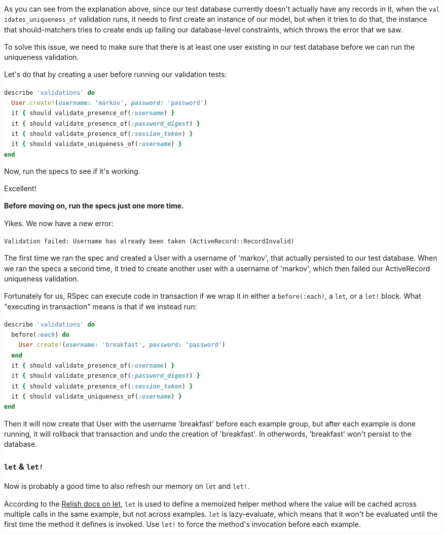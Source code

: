 As you can see from the explanation above, since our test database currently doesn't actually have any records in it, when the `validates_uniqueness_of` validation runs, it needs to first create an instance of our model, but when it tries to do that, the instance that should-matchers tries to create ends up failing our database-level constraints, which throws the error that we saw.

To solve this issue, we need to make sure that there is at least one user existing in our test database before we can run the uniqueness validation.

Let's do that by creating a user before running our validation tests:

```ruby
describe 'validations' do
  User.create!(username: 'markov', password: 'password')
  it { should validate_presence_of(:username) }
  it { should validate_presence_of(:password_digest) }
  it { should validate_presence_of(:session_token) }
  it { should validate_uniqueness_of(:username) }
end
```
Now, run the specs to see if it's working.

Excellent!

**Before moving on, run the specs just one more time.**

Yikes. We now have a new error:

```
Validation failed: Username has already been taken (ActiveRecord::RecordInvalid)
```

The first time we ran the spec and created a User with a username of 'markov', that actually persisted to our test database. When we ran the specs a second time, it tried to create another user with a username of 'markov', which then failed our ActiveRecord uniqueness validation.

Fortunately for us, RSpec can execute code in transaction if we wrap it in either a `before(:each)`, a `let`, or a `let!` block. What "executing in transaction" means is that if we instead run:
```ruby
describe 'validations' do
  before(:each) do
    User.create!(username: 'breakfast', password: 'password')
  end
  it { should validate_presence_of(:username) }
  it { should validate_presence_of(:password_digest) }
  it { should validate_presence_of(:session_token) }
  it { should validate_uniqueness_of(:username) }
end
```
Then it will now create that User with the username 'breakfast' before each example group, but after each example is done running, it will rollback that transaction and undo the creation of 'breakfast'. In otherwords, 'breakfast' won't persist to the database.

### `let` & `let!`
Now is probably a good time to also refresh our memory on `let` and `let!`.

According to the [Relish docs on let][let-docs], `let` is used to define a memoized helper method where the value will be cached across multiple calls in the same example, but not across examples. `let` is lazy-evaluate, which means that it won't be evaluated until the first time the method it defines is invoked. Use `let!` to force the method's invocation before each example.


[lets-not]: https://robots.thoughtbot.com/lets-not
[let-docs]: https://www.relishapp.com/rspec/rspec-core/v/2-5/docs/helper-methods/let-and-let
[shoulda-matchers]: https://github.com/thoughtbot/shoulda-matchers
[uniqueness-docs]: https://github.com/thoughtbot/shoulda-matchers/blob/master/lib/shoulda/matchers/active_record/validate_uniqueness_of_matcher.rb
[factory-setup]: ./factory-setup.md